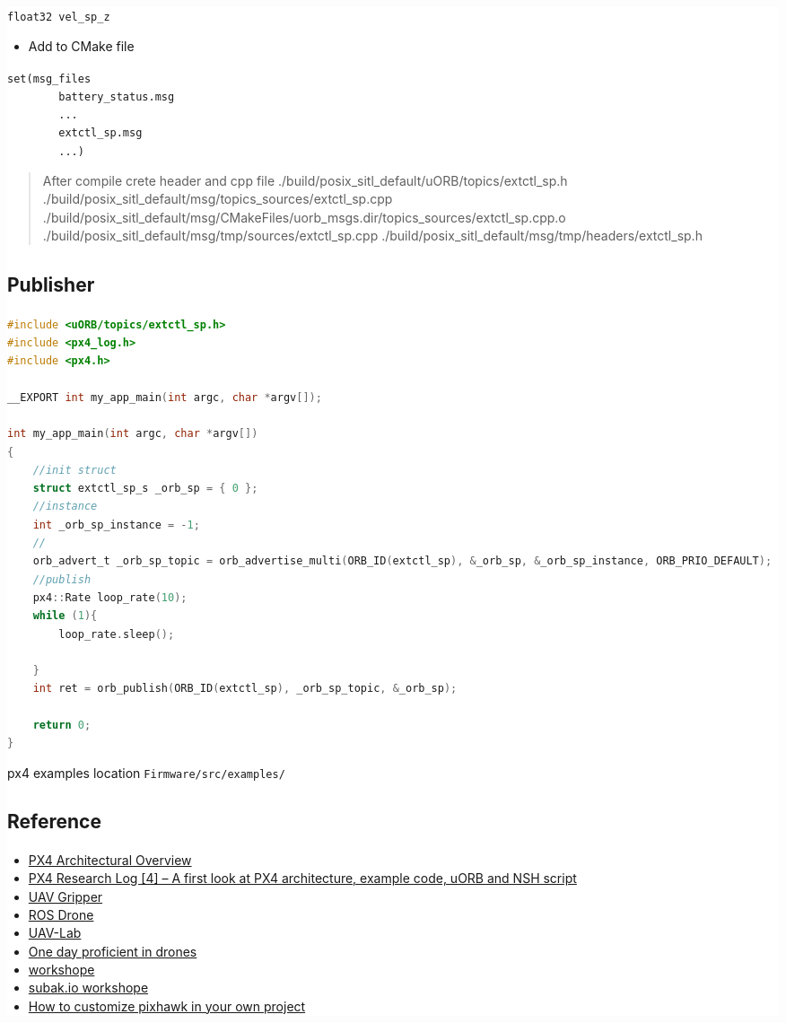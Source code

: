 ```
float32 vel_sp_z
```

- Add to CMake file
```
set(msg_files
        battery_status.msg
        ...
        extctl_sp.msg
        ...)
```

> After compile crete header  and cpp file
> ./build/posix_sitl_default/uORB/topics/extctl_sp.h
./build/posix_sitl_default/msg/topics_sources/extctl_sp.cpp
./build/posix_sitl_default/msg/CMakeFiles/uorb_msgs.dir/topics_sources/extctl_sp.cpp.o
./build/posix_sitl_default/msg/tmp/sources/extctl_sp.cpp
./build/posix_sitl_default/msg/tmp/headers/extctl_sp.h

## Publisher
```C
#include <uORB/topics/extctl_sp.h>
#include <px4_log.h>
#include <px4.h>

__EXPORT int my_app_main(int argc, char *argv[]);

int my_app_main(int argc, char *argv[])
{
    //init struct
    struct extctl_sp_s _orb_sp = { 0 };
    //instance
    int _orb_sp_instance = -1;
    //
    orb_advert_t _orb_sp_topic = orb_advertise_multi(ORB_ID(extctl_sp), &_orb_sp, &_orb_sp_instance, ORB_PRIO_DEFAULT);
    //publish
    px4::Rate loop_rate(10);
    while (1){
        loop_rate.sleep();
        
    }
    int ret = orb_publish(ORB_ID(extctl_sp), _orb_sp_topic, &_orb_sp);

    return 0;
}
```

px4 examples location `Firmware/src/examples/`
## Reference 
- [PX4 Architectural Overview](https://dev.px4.io/en/concept/architecture.html)
- [PX4 Research Log [4] – A first look at PX4 architecture, example code, uORB and NSH script](https://uav-lab.org/2016/08/02/px4-research-log4-a-first-look-at-px4-architecture/)
- [UAV Gripper](https://www.slideshare.net/VinhNguyen154/harvard-hkust-2015-final-presentation-53041584)
- [ROS Drone](http://www.ros.org/news/2016/02/)
- [UAV-Lab](https://uav-lab.org/tutorials/software/px4-2/)
- [One day proficient in drones](https://www.zhihu.com/people/li-de-qiang-37/activities)
- [workshope](https://learn.subak.io/px4-workbook/)
- [subak.io workshope](https://subak.io/?page_id=34)
- [How  to customize pixhawk in your own project](http://nutshellking.com/articles/xue-xi-zong-jie/customize_Pixhawk/#1.3)